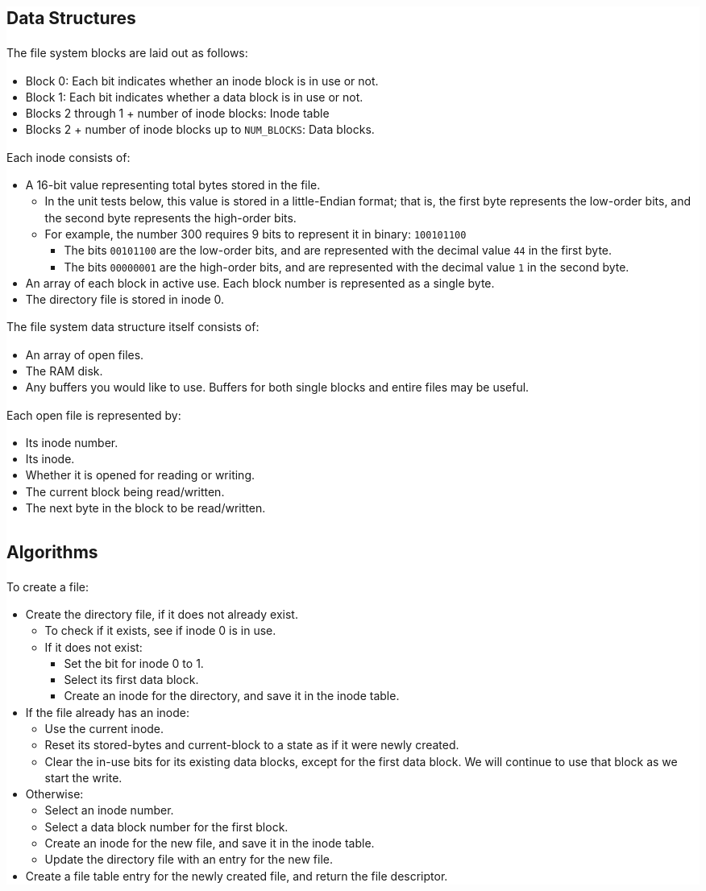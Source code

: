 ## Data Structures

The file system blocks are laid out as follows:
* Block 0: Each bit indicates whether an inode block is in use or not.
* Block 1: Each bit indicates whether a data block is in use or not.
* Blocks 2 through 1 + number of inode blocks: Inode table
* Blocks 2 + number of inode blocks up to `NUM_BLOCKS`: Data blocks.

Each inode consists of:
* A 16-bit value representing total bytes stored in the file.
  * In the unit tests below, this value is stored in a little-Endian format;
    that is, the first byte represents the low-order bits, and the 
    second byte represents the high-order bits. 
  * For example, the number 300 requires 9 bits to represent it in binary: `100101100`
    * The bits `00101100` are the low-order bits, and are represented
      with the decimal value `44` in the first byte.
    * The bits `00000001` are the high-order bits, and are represented
      with the decimal value `1` in the second byte.
* An array of each block in active use. Each block number is represented as a 
  single byte.
* The directory file is stored in inode 0.

The file system data structure itself consists of:
* An array of open files.
* The RAM disk.
* Any buffers you would like to use. Buffers for both single blocks and entire
  files may be useful.

Each open file is represented by:
* Its inode number.
* Its inode.
* Whether it is opened for reading or writing.
* The current block being read/written.
* The next byte in the block to be read/written.

## Algorithms

To create a file:
* Create the directory file, if it does not already exist.
  * To check if it exists, see if inode 0 is in use.
  * If it does not exist:
    * Set the bit for inode 0 to 1.
    * Select its first data block.
    * Create an inode for the directory, and save it in the inode table.
* If the file already has an inode:
  * Use the current inode.
  * Reset its stored-bytes and current-block to a state as if it were
    newly created.
  * Clear the in-use bits for its existing data blocks, except for the
    first data block. We will continue to use that block as we start
    the write.
* Otherwise:
  * Select an inode number.
  * Select a data block number for the first block.
  * Create an inode for the new file, and save it in the inode table.
  * Update the directory file with an entry for the new file.
* Create a file table entry for the newly created file, and return the file 
  descriptor.
